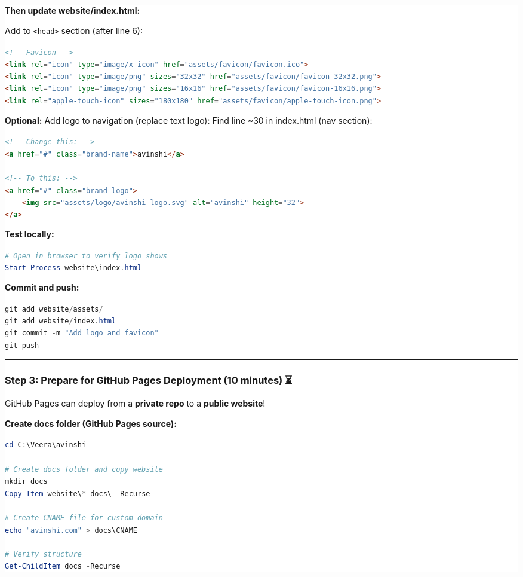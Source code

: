 **Then update website/index.html:**

Add to `<head>` section (after line 6):
```html
<!-- Favicon -->
<link rel="icon" type="image/x-icon" href="assets/favicon/favicon.ico">
<link rel="icon" type="image/png" sizes="32x32" href="assets/favicon/favicon-32x32.png">
<link rel="icon" type="image/png" sizes="16x16" href="assets/favicon/favicon-16x16.png">
<link rel="apple-touch-icon" sizes="180x180" href="assets/favicon/apple-touch-icon.png">
```

**Optional:** Add logo to navigation (replace text logo):
Find line ~30 in index.html (nav section):
```html
<!-- Change this: -->
<a href="#" class="brand-name">avinshi</a>

<!-- To this: -->
<a href="#" class="brand-logo">
    <img src="assets/logo/avinshi-logo.svg" alt="avinshi" height="32">
</a>
```

**Test locally:**
```powershell
# Open in browser to verify logo shows
Start-Process website\index.html
```

**Commit and push:**
```powershell
git add website/assets/
git add website/index.html
git commit -m "Add logo and favicon"
git push
```

---

### **Step 3: Prepare for GitHub Pages Deployment (10 minutes)** ⏳

GitHub Pages can deploy from a **private repo** to a **public website**!

**Create docs folder (GitHub Pages source):**
```powershell
cd C:\Veera\avinshi

# Create docs folder and copy website
mkdir docs
Copy-Item website\* docs\ -Recurse

# Create CNAME file for custom domain
echo "avinshi.com" > docs\CNAME

# Verify structure
Get-ChildItem docs -Recurse
```
